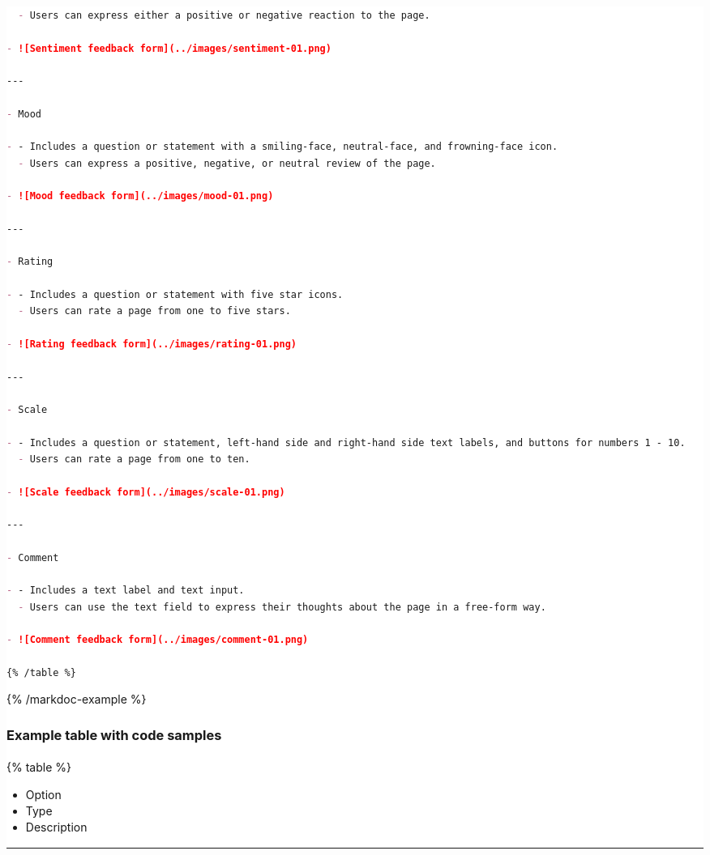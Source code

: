   ```markdown {% process=false %}
    - Users can express either a positive or negative reaction to the page.

  - ![Sentiment feedback form](../images/sentiment-01.png)

  ---

  - Mood

  - - Includes a question or statement with a smiling-face, neutral-face, and frowning-face icon.
    - Users can express a positive, negative, or neutral review of the page.

  - ![Mood feedback form](../images/mood-01.png)

  ---

  - Rating

  - - Includes a question or statement with five star icons.
    - Users can rate a page from one to five stars.

  - ![Rating feedback form](../images/rating-01.png)

  ---

  - Scale

  - - Includes a question or statement, left-hand side and right-hand side text labels, and buttons for numbers 1 - 10.
    - Users can rate a page from one to ten.

  - ![Scale feedback form](../images/scale-01.png)

  ---

  - Comment

  - - Includes a text label and text input.
    - Users can use the text field to express their thoughts about the page in a free-form way.

  - ![Comment feedback form](../images/comment-01.png)

  {% /table %}
  ```
{% /markdoc-example %}

### Example table with code samples

{% table %}

* Option
* Type
* Description

---